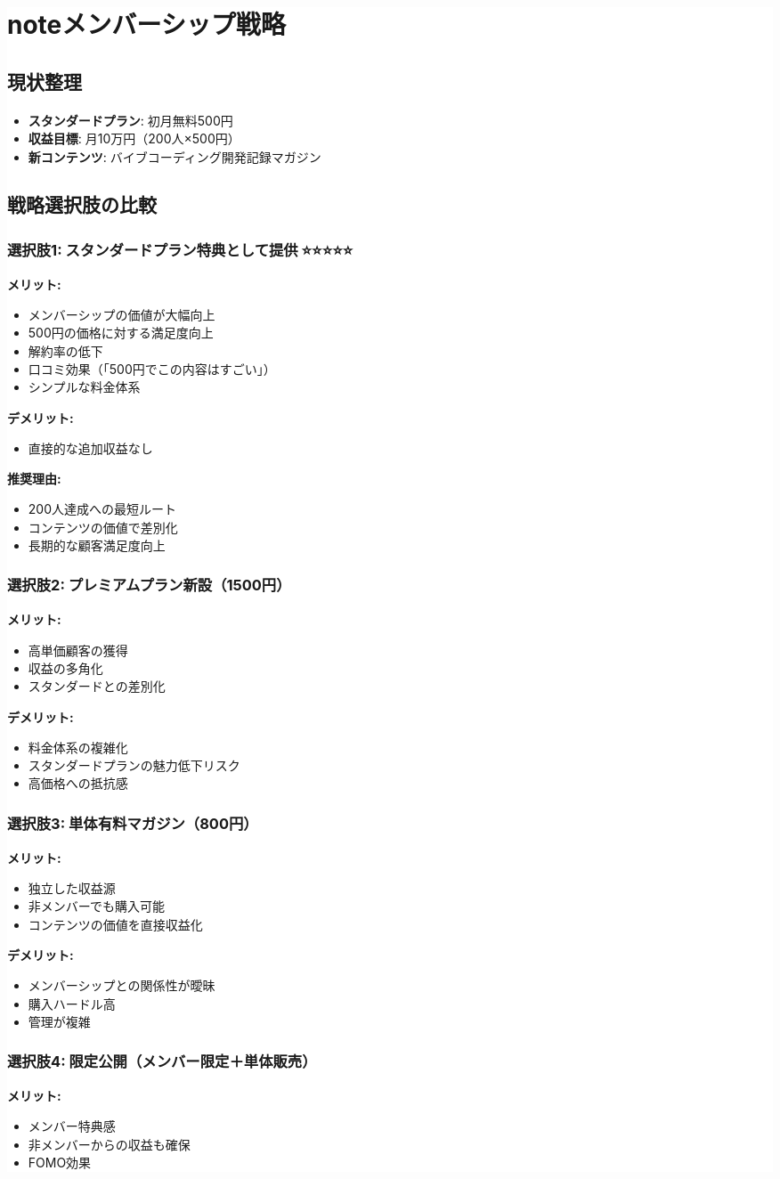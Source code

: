 # noteメンバーシップ戦略

## 現状整理
- **スタンダードプラン**: 初月無料500円
- **収益目標**: 月10万円（200人×500円）
- **新コンテンツ**: バイブコーディング開発記録マガジン

## 戦略選択肢の比較

### 選択肢1: スタンダードプラン特典として提供 ⭐⭐⭐⭐⭐
**メリット:**
- メンバーシップの価値が大幅向上
- 500円の価格に対する満足度向上
- 解約率の低下
- 口コミ効果（「500円でこの内容はすごい」）
- シンプルな料金体系

**デメリット:**
- 直接的な追加収益なし

**推奨理由:**
- 200人達成への最短ルート
- コンテンツの価値で差別化
- 長期的な顧客満足度向上

### 選択肢2: プレミアムプラン新設（1500円）
**メリット:**
- 高単価顧客の獲得
- 収益の多角化
- スタンダードとの差別化

**デメリット:**
- 料金体系の複雑化
- スタンダードプランの魅力低下リスク
- 高価格への抵抗感

### 選択肢3: 単体有料マガジン（800円）
**メリット:**
- 独立した収益源
- 非メンバーでも購入可能
- コンテンツの価値を直接収益化

**デメリット:**
- メンバーシップとの関係性が曖昧
- 購入ハードル高
- 管理が複雑

### 選択肢4: 限定公開（メンバー限定＋単体販売）
**メリット:**
- メンバー特典感
- 非メンバーからの収益も確保
- FOMO効果
